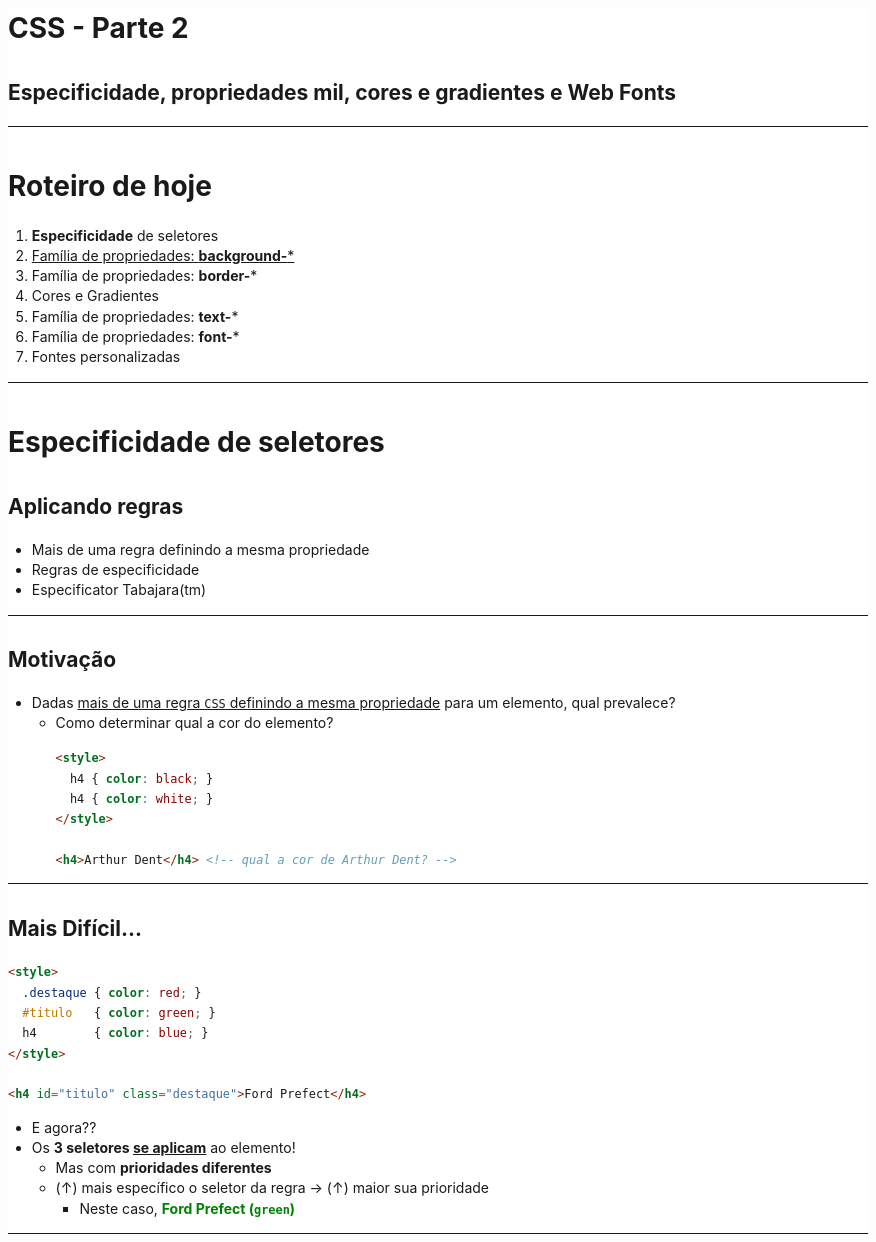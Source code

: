 
# CSS - Parte 2
## Especificidade, propriedades mil, cores e gradientes e Web Fonts

---
# Roteiro de hoje

1. **Especificidade** de seletores
1. [Família de propriedades: **background-***](#propriedades-background)
1. Família de propriedades: **border-***
1. Cores e Gradientes
1. Família de propriedades: **text-***
1. Família de propriedades: **font-***
1. Fontes personalizadas

---

# Especificidade de seletores
## Aplicando regras

- Mais de uma regra definindo a mesma propriedade
- Regras de especificidade
- Especificator Tabajara(tm)



---
## Motivação

- Dadas <u>mais de uma regra `CSS` definindo a mesma propriedade</u> para
  um elemento, qual prevalece?
  - Como determinar qual a cor do elemento?
    ```html
    <style>
      h4 { color: black; }
      h4 { color: white; }      
    </style>

    <h4>Arthur Dent</h4> <!-- qual a cor de Arthur Dent? -->
    ```

---
## Mais Difícil...

```html
<style>
  .destaque { color: red; }
  #titulo   { color: green; }
  h4        { color: blue; }
</style>

<h4 id="titulo" class="destaque">Ford Prefect</h4>
```
- E agora??
- Os **3 seletores <u>se aplicam</u>** ao elemento! 
  - Mas com **prioridades diferentes**
  - (↑) mais específico o seletor da regra → (↑) maior sua prioridade
    - Neste caso, <h4 style="display: inline; color: green;">Ford Prefect (`green`)</h4>

---